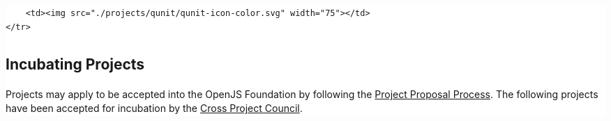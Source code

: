         <td><img src="./projects/qunit/qunit-icon-color.svg" width="75"></td>
    </tr>
</table>

## Incubating Projects

Projects may apply to be accepted into the OpenJS Foundation by following the [Project Proposal Process](https://github.com/openjs-foundation/cross-project-council/blob/master/PROJECT_PROGRESSION.md#ii-project-proposal-process). The following projects have been accepted for incubation by the [Cross Project Council](https://github.com/openjs-foundation/cross-project-council).
